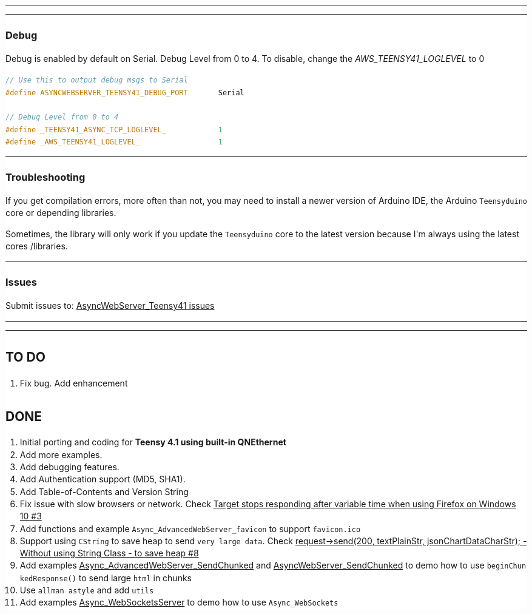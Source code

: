 

---
---

### Debug

Debug is enabled by default on Serial. Debug Level from 0 to 4. To disable, change the _AWS_TEENSY41_LOGLEVEL_ to 0

```cpp
// Use this to output debug msgs to Serial
#define ASYNCWEBSERVER_TEENSY41_DEBUG_PORT       Serial

// Debug Level from 0 to 4
#define _TEENSY41_ASYNC_TCP_LOGLEVEL_            1
#define _AWS_TEENSY41_LOGLEVEL_                  1
```

---

### Troubleshooting

If you get compilation errors, more often than not, you may need to install a newer version of Arduino IDE, the Arduino `Teensyduino` core or depending libraries.

Sometimes, the library will only work if you update the `Teensyduino` core to the latest version because I'm always using the latest cores /libraries.


---

### Issues ###

Submit issues to: [AsyncWebServer_Teensy41 issues](https://github.com/khoih-prog/AsyncWebServer_Teensy41/issues)

---
---

## TO DO

 1. Fix bug. Add enhancement


## DONE

 1. Initial porting and coding for **Teensy 4.1 using built-in QNEthernet**
 2. Add more examples.
 3. Add debugging features.
 4. Add Authentication support (MD5, SHA1).
 5. Add Table-of-Contents and Version String
 6. Fix issue with slow browsers or network. Check [Target stops responding after variable time when using Firefox on Windows 10 #3](https://github.com/khoih-prog/AsyncWebServer_RP2040W/issues/3)
 7. Add functions and example `Async_AdvancedWebServer_favicon` to support `favicon.ico`
 8. Support using `CString` to save heap to send `very large data`. Check [request->send(200, textPlainStr, jsonChartDataCharStr); - Without using String Class - to save heap #8](https://github.com/khoih-prog/Portenta_H7_AsyncWebServer/pull/8)
 9. Add examples [Async_AdvancedWebServer_SendChunked](https://github.com/khoih-prog/AsyncWebServer_RP2040W/tree/main/examples/Async_AdvancedWebServer_SendChunked) and [AsyncWebServer_SendChunked](https://github.com/khoih-prog/AsyncWebServer_RP2040W/tree/main/examples/AsyncWebServer_SendChunked) to demo how to use `beginChunkedResponse()` to send large `html` in chunks
10. Use `allman astyle` and add `utils`
11. Add examples [Async_WebSocketsServer](https://github.com/khoih-prog/AsyncWebServer_Teensy41/tree/main/examples/Async_WebSocketsServer) to demo how to use `Async_WebSockets`
